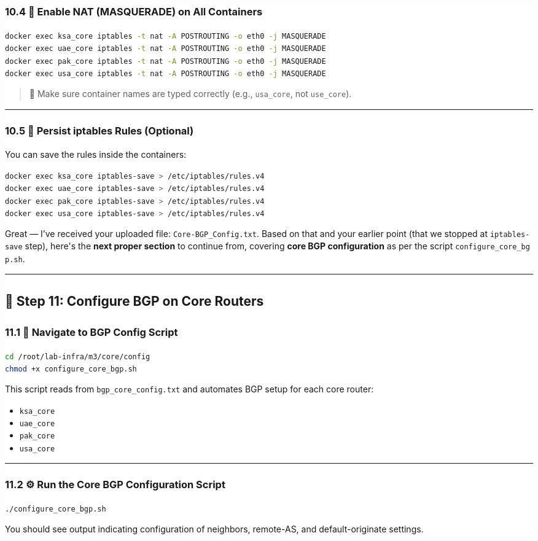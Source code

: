
### 10.4 🔧 Enable NAT (MASQUERADE) on All Containers

```bash
docker exec ksa_core iptables -t nat -A POSTROUTING -o eth0 -j MASQUERADE
docker exec uae_core iptables -t nat -A POSTROUTING -o eth0 -j MASQUERADE
docker exec pak_core iptables -t nat -A POSTROUTING -o eth0 -j MASQUERADE
docker exec usa_core iptables -t nat -A POSTROUTING -o eth0 -j MASQUERADE
```

> 🛑 Make sure container names are typed correctly (e.g., `usa_core`, not `use_core`).

---

### 10.5 🧷 Persist iptables Rules (Optional)

You can save the rules inside the containers:

```bash
docker exec ksa_core iptables-save > /etc/iptables/rules.v4
docker exec uae_core iptables-save > /etc/iptables/rules.v4
docker exec pak_core iptables-save > /etc/iptables/rules.v4
docker exec usa_core iptables-save > /etc/iptables/rules.v4
```
Great — I’ve received your uploaded file: `Core-BGP_Config.txt`. Based on that and your earlier point (that we stopped at `iptables-save` step), here's the **next proper section** to continue from, covering **core BGP configuration** as per the script `configure_core_bgp.sh`.

---

## 🔺 Step 11: Configure BGP on Core Routers

### 11.1 📁 Navigate to BGP Config Script

```bash
cd /root/lab-infra/m3/core/config
chmod +x configure_core_bgp.sh
```

This script reads from `bgp_core_config.txt` and automates BGP setup for each core router:

* `ksa_core`
* `uae_core`
* `pak_core`
* `usa_core`

---

### 11.2 ⚙️ Run the Core BGP Configuration Script

```bash
./configure_core_bgp.sh
```

You should see output indicating configuration of neighbors, remote-AS, and default-originate settings.
